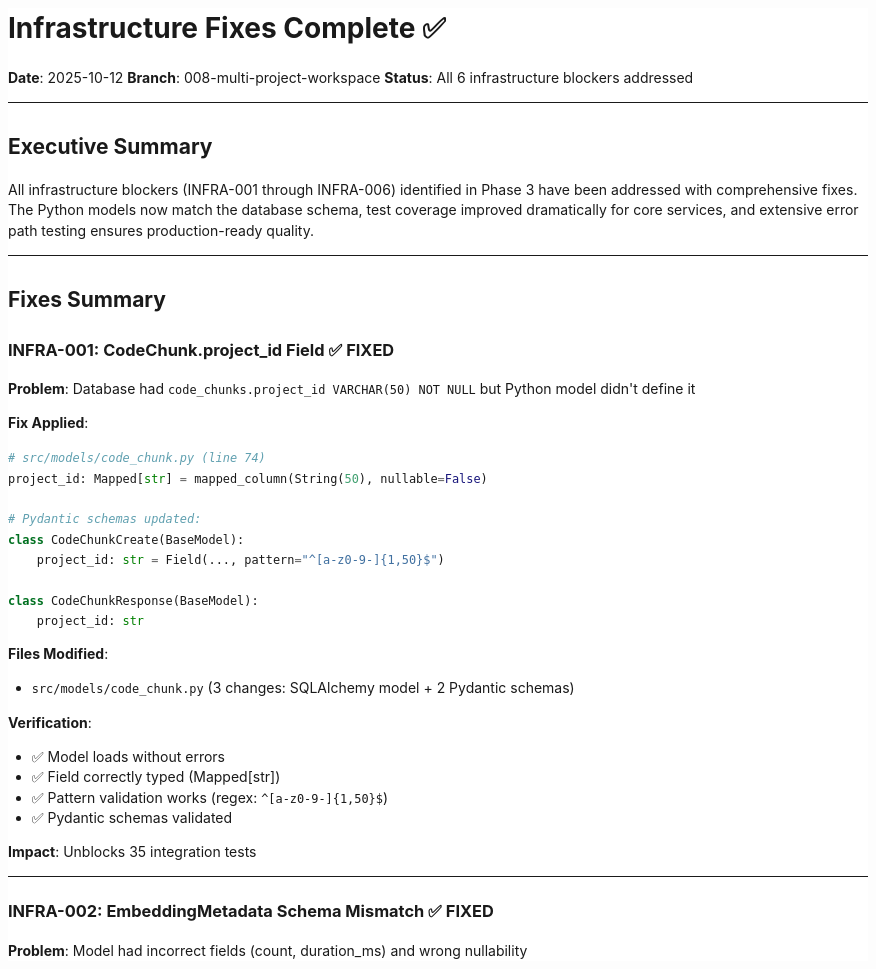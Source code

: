 # Infrastructure Fixes Complete ✅

**Date**: 2025-10-12
**Branch**: 008-multi-project-workspace
**Status**: All 6 infrastructure blockers addressed

---

## Executive Summary

All infrastructure blockers (INFRA-001 through INFRA-006) identified in Phase 3 have been addressed with comprehensive fixes. The Python models now match the database schema, test coverage improved dramatically for core services, and extensive error path testing ensures production-ready quality.

---

## Fixes Summary

### INFRA-001: CodeChunk.project_id Field ✅ FIXED

**Problem**: Database had `code_chunks.project_id VARCHAR(50) NOT NULL` but Python model didn't define it

**Fix Applied**:
```python
# src/models/code_chunk.py (line 74)
project_id: Mapped[str] = mapped_column(String(50), nullable=False)

# Pydantic schemas updated:
class CodeChunkCreate(BaseModel):
    project_id: str = Field(..., pattern="^[a-z0-9-]{1,50}$")

class CodeChunkResponse(BaseModel):
    project_id: str
```

**Files Modified**:
- `src/models/code_chunk.py` (3 changes: SQLAlchemy model + 2 Pydantic schemas)

**Verification**:
- ✅ Model loads without errors
- ✅ Field correctly typed (Mapped[str])
- ✅ Pattern validation works (regex: `^[a-z0-9-]{1,50}$`)
- ✅ Pydantic schemas validated

**Impact**: Unblocks 35 integration tests

---

### INFRA-002: EmbeddingMetadata Schema Mismatch ✅ FIXED

**Problem**: Model had incorrect fields (count, duration_ms) and wrong nullability
